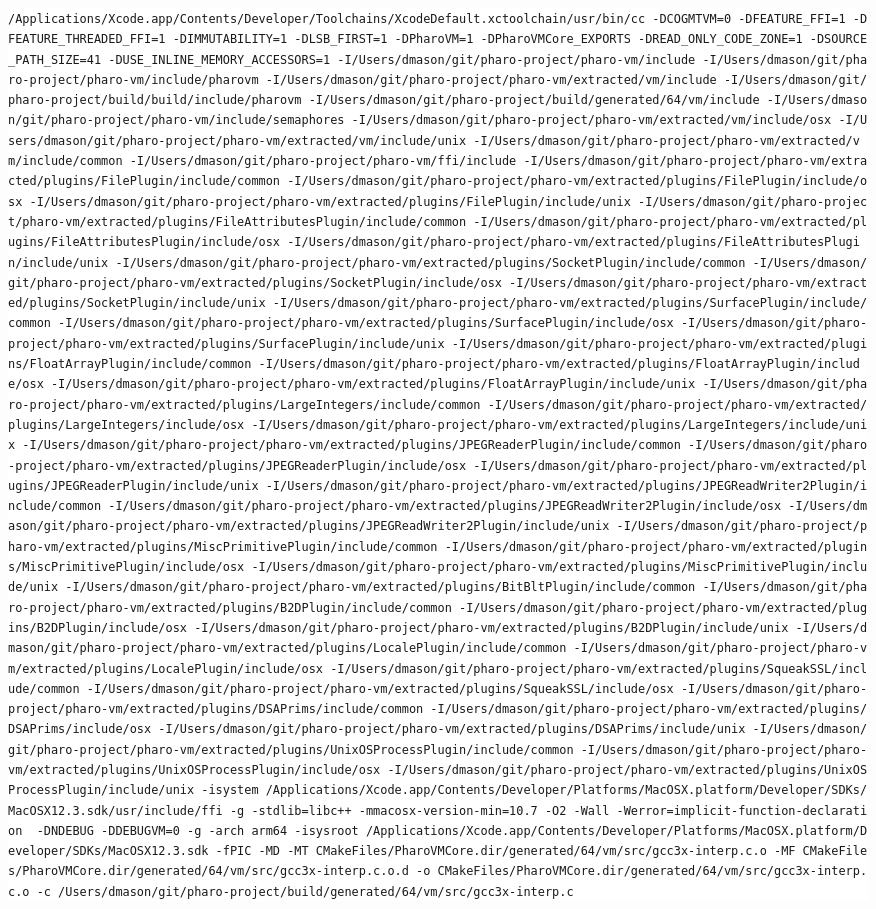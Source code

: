 ```
/Applications/Xcode.app/Contents/Developer/Toolchains/XcodeDefault.xctoolchain/usr/bin/cc -DCOGMTVM=0 -DFEATURE_FFI=1 -DFEATURE_THREADED_FFI=1 -DIMMUTABILITY=1 -DLSB_FIRST=1 -DPharoVM=1 -DPharoVMCore_EXPORTS -DREAD_ONLY_CODE_ZONE=1 -DSOURCE_PATH_SIZE=41 -DUSE_INLINE_MEMORY_ACCESSORS=1 -I/Users/dmason/git/pharo-project/pharo-vm/include -I/Users/dmason/git/pharo-project/pharo-vm/include/pharovm -I/Users/dmason/git/pharo-project/pharo-vm/extracted/vm/include -I/Users/dmason/git/pharo-project/build/build/include/pharovm -I/Users/dmason/git/pharo-project/build/generated/64/vm/include -I/Users/dmason/git/pharo-project/pharo-vm/include/semaphores -I/Users/dmason/git/pharo-project/pharo-vm/extracted/vm/include/osx -I/Users/dmason/git/pharo-project/pharo-vm/extracted/vm/include/unix -I/Users/dmason/git/pharo-project/pharo-vm/extracted/vm/include/common -I/Users/dmason/git/pharo-project/pharo-vm/ffi/include -I/Users/dmason/git/pharo-project/pharo-vm/extracted/plugins/FilePlugin/include/common -I/Users/dmason/git/pharo-project/pharo-vm/extracted/plugins/FilePlugin/include/osx -I/Users/dmason/git/pharo-project/pharo-vm/extracted/plugins/FilePlugin/include/unix -I/Users/dmason/git/pharo-project/pharo-vm/extracted/plugins/FileAttributesPlugin/include/common -I/Users/dmason/git/pharo-project/pharo-vm/extracted/plugins/FileAttributesPlugin/include/osx -I/Users/dmason/git/pharo-project/pharo-vm/extracted/plugins/FileAttributesPlugin/include/unix -I/Users/dmason/git/pharo-project/pharo-vm/extracted/plugins/SocketPlugin/include/common -I/Users/dmason/git/pharo-project/pharo-vm/extracted/plugins/SocketPlugin/include/osx -I/Users/dmason/git/pharo-project/pharo-vm/extracted/plugins/SocketPlugin/include/unix -I/Users/dmason/git/pharo-project/pharo-vm/extracted/plugins/SurfacePlugin/include/common -I/Users/dmason/git/pharo-project/pharo-vm/extracted/plugins/SurfacePlugin/include/osx -I/Users/dmason/git/pharo-project/pharo-vm/extracted/plugins/SurfacePlugin/include/unix -I/Users/dmason/git/pharo-project/pharo-vm/extracted/plugins/FloatArrayPlugin/include/common -I/Users/dmason/git/pharo-project/pharo-vm/extracted/plugins/FloatArrayPlugin/include/osx -I/Users/dmason/git/pharo-project/pharo-vm/extracted/plugins/FloatArrayPlugin/include/unix -I/Users/dmason/git/pharo-project/pharo-vm/extracted/plugins/LargeIntegers/include/common -I/Users/dmason/git/pharo-project/pharo-vm/extracted/plugins/LargeIntegers/include/osx -I/Users/dmason/git/pharo-project/pharo-vm/extracted/plugins/LargeIntegers/include/unix -I/Users/dmason/git/pharo-project/pharo-vm/extracted/plugins/JPEGReaderPlugin/include/common -I/Users/dmason/git/pharo-project/pharo-vm/extracted/plugins/JPEGReaderPlugin/include/osx -I/Users/dmason/git/pharo-project/pharo-vm/extracted/plugins/JPEGReaderPlugin/include/unix -I/Users/dmason/git/pharo-project/pharo-vm/extracted/plugins/JPEGReadWriter2Plugin/include/common -I/Users/dmason/git/pharo-project/pharo-vm/extracted/plugins/JPEGReadWriter2Plugin/include/osx -I/Users/dmason/git/pharo-project/pharo-vm/extracted/plugins/JPEGReadWriter2Plugin/include/unix -I/Users/dmason/git/pharo-project/pharo-vm/extracted/plugins/MiscPrimitivePlugin/include/common -I/Users/dmason/git/pharo-project/pharo-vm/extracted/plugins/MiscPrimitivePlugin/include/osx -I/Users/dmason/git/pharo-project/pharo-vm/extracted/plugins/MiscPrimitivePlugin/include/unix -I/Users/dmason/git/pharo-project/pharo-vm/extracted/plugins/BitBltPlugin/include/common -I/Users/dmason/git/pharo-project/pharo-vm/extracted/plugins/B2DPlugin/include/common -I/Users/dmason/git/pharo-project/pharo-vm/extracted/plugins/B2DPlugin/include/osx -I/Users/dmason/git/pharo-project/pharo-vm/extracted/plugins/B2DPlugin/include/unix -I/Users/dmason/git/pharo-project/pharo-vm/extracted/plugins/LocalePlugin/include/common -I/Users/dmason/git/pharo-project/pharo-vm/extracted/plugins/LocalePlugin/include/osx -I/Users/dmason/git/pharo-project/pharo-vm/extracted/plugins/SqueakSSL/include/common -I/Users/dmason/git/pharo-project/pharo-vm/extracted/plugins/SqueakSSL/include/osx -I/Users/dmason/git/pharo-project/pharo-vm/extracted/plugins/DSAPrims/include/common -I/Users/dmason/git/pharo-project/pharo-vm/extracted/plugins/DSAPrims/include/osx -I/Users/dmason/git/pharo-project/pharo-vm/extracted/plugins/DSAPrims/include/unix -I/Users/dmason/git/pharo-project/pharo-vm/extracted/plugins/UnixOSProcessPlugin/include/common -I/Users/dmason/git/pharo-project/pharo-vm/extracted/plugins/UnixOSProcessPlugin/include/osx -I/Users/dmason/git/pharo-project/pharo-vm/extracted/plugins/UnixOSProcessPlugin/include/unix -isystem /Applications/Xcode.app/Contents/Developer/Platforms/MacOSX.platform/Developer/SDKs/MacOSX12.3.sdk/usr/include/ffi -g -stdlib=libc++ -mmacosx-version-min=10.7 -O2 -Wall -Werror=implicit-function-declaration  -DNDEBUG -DDEBUGVM=0 -g -arch arm64 -isysroot /Applications/Xcode.app/Contents/Developer/Platforms/MacOSX.platform/Developer/SDKs/MacOSX12.3.sdk -fPIC -MD -MT CMakeFiles/PharoVMCore.dir/generated/64/vm/src/gcc3x-interp.c.o -MF CMakeFiles/PharoVMCore.dir/generated/64/vm/src/gcc3x-interp.c.o.d -o CMakeFiles/PharoVMCore.dir/generated/64/vm/src/gcc3x-interp.c.o -c /Users/dmason/git/pharo-project/build/generated/64/vm/src/gcc3x-interp.c
```
